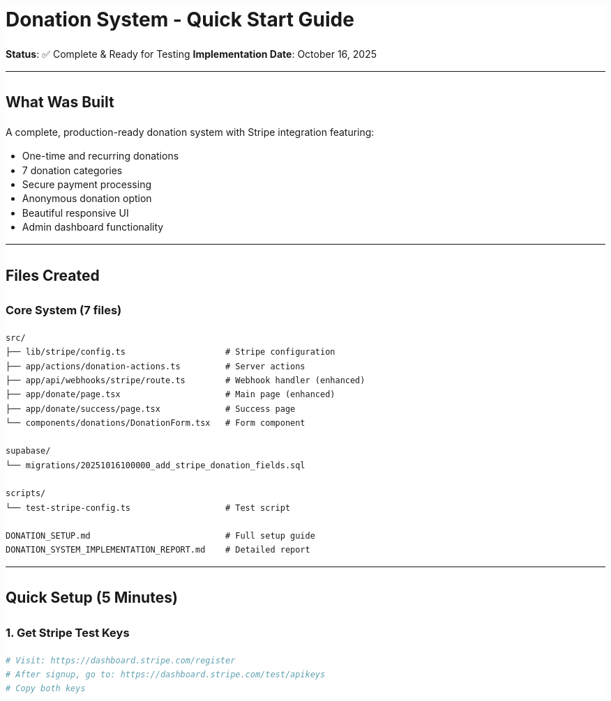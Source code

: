 # Donation System - Quick Start Guide

**Status**: ✅ Complete & Ready for Testing
**Implementation Date**: October 16, 2025

---

## What Was Built

A complete, production-ready donation system with Stripe integration featuring:
- One-time and recurring donations
- 7 donation categories
- Secure payment processing
- Anonymous donation option
- Beautiful responsive UI
- Admin dashboard functionality

---

## Files Created

### Core System (7 files)
```
src/
├── lib/stripe/config.ts                    # Stripe configuration
├── app/actions/donation-actions.ts         # Server actions
├── app/api/webhooks/stripe/route.ts        # Webhook handler (enhanced)
├── app/donate/page.tsx                     # Main page (enhanced)
├── app/donate/success/page.tsx             # Success page
└── components/donations/DonationForm.tsx   # Form component

supabase/
└── migrations/20251016100000_add_stripe_donation_fields.sql

scripts/
└── test-stripe-config.ts                   # Test script

DONATION_SETUP.md                           # Full setup guide
DONATION_SYSTEM_IMPLEMENTATION_REPORT.md    # Detailed report
```

---

## Quick Setup (5 Minutes)

### 1. Get Stripe Test Keys
```bash
# Visit: https://dashboard.stripe.com/register
# After signup, go to: https://dashboard.stripe.com/test/apikeys
# Copy both keys
```
